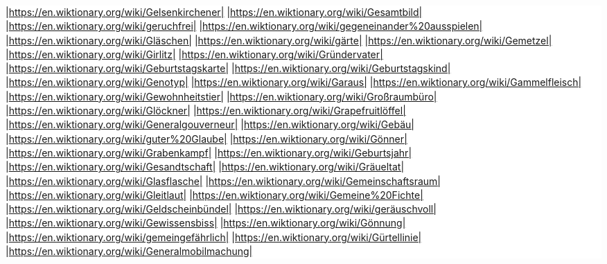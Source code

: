 |https://en.wiktionary.org/wiki/Gelsenkirchener|
|https://en.wiktionary.org/wiki/Gesamtbild|
|https://en.wiktionary.org/wiki/geruchfrei|
|https://en.wiktionary.org/wiki/gegeneinander%20ausspielen|
|https://en.wiktionary.org/wiki/Gläschen|
|https://en.wiktionary.org/wiki/gärte|
|https://en.wiktionary.org/wiki/Gemetzel|
|https://en.wiktionary.org/wiki/Girlitz|
|https://en.wiktionary.org/wiki/Gründervater|
|https://en.wiktionary.org/wiki/Geburtstagskarte|
|https://en.wiktionary.org/wiki/Geburtstagskind|
|https://en.wiktionary.org/wiki/Genotyp|
|https://en.wiktionary.org/wiki/Garaus|
|https://en.wiktionary.org/wiki/Gammelfleisch|
|https://en.wiktionary.org/wiki/Gewohnheitstier|
|https://en.wiktionary.org/wiki/Großraumbüro|
|https://en.wiktionary.org/wiki/Glöckner|
|https://en.wiktionary.org/wiki/Grapefruitlöffel|
|https://en.wiktionary.org/wiki/Generalgouverneur|
|https://en.wiktionary.org/wiki/Gebäu|
|https://en.wiktionary.org/wiki/guter%20Glaube|
|https://en.wiktionary.org/wiki/Gönner|
|https://en.wiktionary.org/wiki/Grabenkampf|
|https://en.wiktionary.org/wiki/Geburtsjahr|
|https://en.wiktionary.org/wiki/Gesandtschaft|
|https://en.wiktionary.org/wiki/Gräueltat|
|https://en.wiktionary.org/wiki/Glasflasche|
|https://en.wiktionary.org/wiki/Gemeinschaftsraum|
|https://en.wiktionary.org/wiki/Gleitlaut|
|https://en.wiktionary.org/wiki/Gemeine%20Fichte|
|https://en.wiktionary.org/wiki/Geldscheinbündel|
|https://en.wiktionary.org/wiki/geräuschvoll|
|https://en.wiktionary.org/wiki/Gewissensbiss|
|https://en.wiktionary.org/wiki/Gönnung|
|https://en.wiktionary.org/wiki/gemeingefährlich|
|https://en.wiktionary.org/wiki/Gürtellinie|
|https://en.wiktionary.org/wiki/Generalmobilmachung|